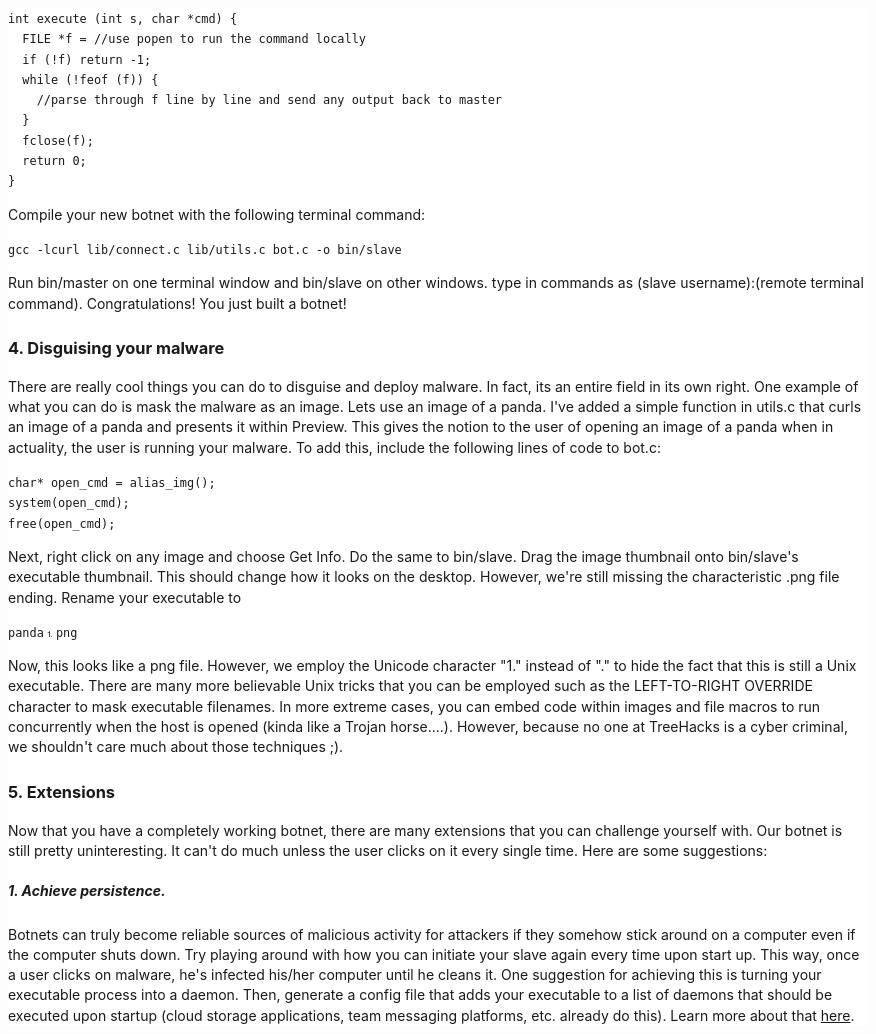 ```
int execute (int s, char *cmd) {
  FILE *f = //use popen to run the command locally
  if (!f) return -1;
  while (!feof (f)) {
    //parse through f line by line and send any output back to master
  }
  fclose(f);
  return 0;
}
```

Compile your new botnet with the following terminal command:

```
gcc -lcurl lib/connect.c lib/utils.c bot.c -o bin/slave
```

Run bin/master on one terminal window and bin/slave on other windows. type in commands as (slave username):(remote terminal command). Congratulations! You just built a botnet!

### 4. Disguising your malware
There are really cool things you can do to disguise and deploy malware. In fact, its an entire field in its own right. One example of what you can do is mask the malware as an image. Lets use an image of a panda. I've added a simple function in utils.c that curls an image of a panda and presents it within Preview. This gives the notion to the user of opening an image of a panda when in actuality, the user is running your malware. To add this, include the following lines of code to bot.c:

```
char* open_cmd = alias_img();
system(open_cmd);
free(open_cmd);
```

Next, right click on any image and choose Get Info. Do the same to bin/slave. Drag the image thumbnail onto bin/slave's executable thumbnail. This should change how it looks on the desktop. However, we're still missing the characteristic .png file ending. Rename your executable to 

```
panda⒈png
```

Now, this looks like a png file. However, we employ the Unicode character "1." instead of "." to hide the fact that this is still a Unix executable. There are many more believable Unix tricks that you can be employed such as the LEFT-TO-RIGHT OVERRIDE character to mask executable filenames. In more extreme cases, you can embed code within images and file macros to run concurrently when the host is opened (kinda like a Trojan horse....). However, because no one at TreeHacks is a cyber criminal, we shouldn't care much about those techniques ;). 

### 5. Extensions

Now that you have a completely working botnet, there are many extensions that you can challenge yourself with. Our botnet is still pretty uninteresting. It can't do much unless the user clicks on it every single time. Here are some suggestions:

##### 1. Achieve persistence.
Botnets can truly become reliable sources of malicious activity for attackers if they somehow stick around on a computer even if the computer shuts down. Try playing around with how you can initiate your slave again every time upon start up. This way, once a user clicks on malware, he's infected his/her computer until he cleans it. One suggestion for achieving this is turning your executable process into a daemon. Then, generate a config file that adds your executable to a list of daemons that should be executed upon startup (cloud storage applications, team messaging platforms, etc. already do this). Learn more about that [here](https://developer.apple.com/library/content/documentation/MacOSX/Conceptual/BPSystemStartup/Chapters/CreatingLaunchdJobs.html).
